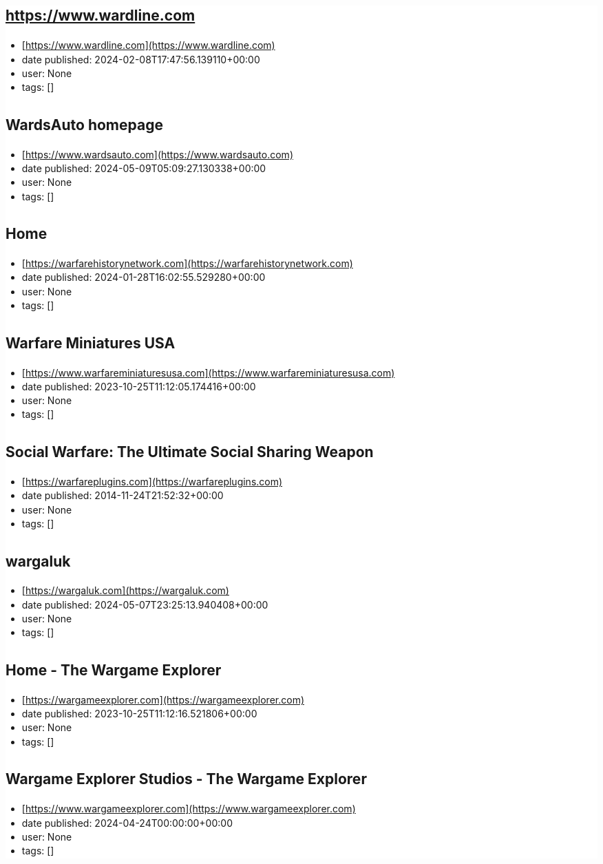 ## https://www.wardline.com
 - [https://www.wardline.com](https://www.wardline.com)
 - date published: 2024-02-08T17:47:56.139110+00:00
 - user: None
 - tags: []

## WardsAuto homepage
 - [https://www.wardsauto.com](https://www.wardsauto.com)
 - date published: 2024-05-09T05:09:27.130338+00:00
 - user: None
 - tags: []

## Home
 - [https://warfarehistorynetwork.com](https://warfarehistorynetwork.com)
 - date published: 2024-01-28T16:02:55.529280+00:00
 - user: None
 - tags: []

## Warfare Miniatures USA
 - [https://www.warfareminiaturesusa.com](https://www.warfareminiaturesusa.com)
 - date published: 2023-10-25T11:12:05.174416+00:00
 - user: None
 - tags: []

## Social Warfare: The Ultimate Social Sharing Weapon
 - [https://warfareplugins.com](https://warfareplugins.com)
 - date published: 2014-11-24T21:52:32+00:00
 - user: None
 - tags: []

## wargaluk
 - [https://wargaluk.com](https://wargaluk.com)
 - date published: 2024-05-07T23:25:13.940408+00:00
 - user: None
 - tags: []

## Home - The Wargame Explorer
 - [https://wargameexplorer.com](https://wargameexplorer.com)
 - date published: 2023-10-25T11:12:16.521806+00:00
 - user: None
 - tags: []

## Wargame Explorer Studios - The Wargame Explorer
 - [https://www.wargameexplorer.com](https://www.wargameexplorer.com)
 - date published: 2024-04-24T00:00:00+00:00
 - user: None
 - tags: []
